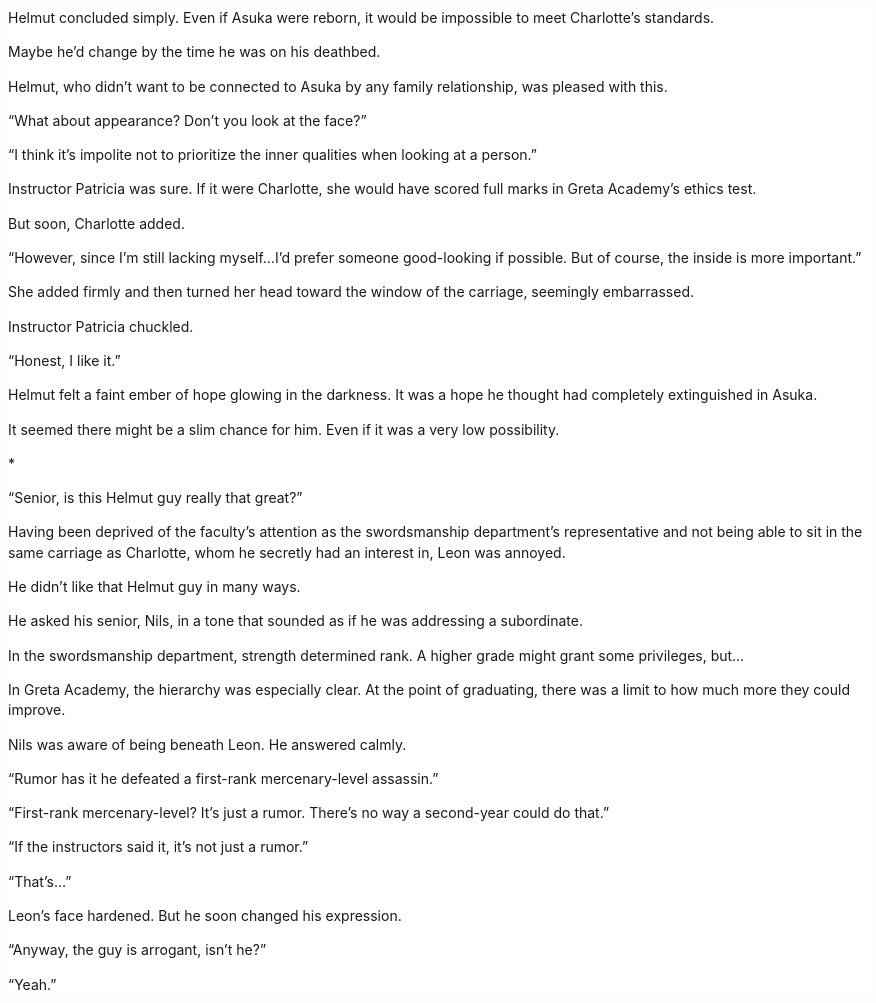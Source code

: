 Helmut concluded simply. Even if Asuka were reborn, it would be impossible to meet Charlotte’s standards.

Maybe he’d change by the time he was on his deathbed.

Helmut, who didn’t want to be connected to Asuka by any family relationship, was pleased with this.

“What about appearance? Don’t you look at the face?”

“I think it’s impolite not to prioritize the inner qualities when looking at a person.”

Instructor Patricia was sure. If it were Charlotte, she would have scored full marks in Greta Academy’s ethics test.

But soon, Charlotte added.

“However, since I’m still lacking myself…I’d prefer someone good-looking if possible. But of course, the inside is more important.”

She added firmly and then turned her head toward the window of the carriage, seemingly embarrassed.

Instructor Patricia chuckled.

“Honest, I like it.”

Helmut felt a faint ember of hope glowing in the darkness. It was a hope he thought had completely extinguished in Asuka.

It seemed there might be a slim chance for him. Even if it was a very low possibility.

\*

“Senior, is this Helmut guy really that great?”

Having been deprived of the faculty’s attention as the swordsmanship department’s representative and not being able to sit in the same carriage as Charlotte, whom he secretly had an interest in, Leon was annoyed.

He didn’t like that Helmut guy in many ways.

He asked his senior, Nils, in a tone that sounded as if he was addressing a subordinate.

In the swordsmanship department, strength determined rank. A higher grade might grant some privileges, but…

In Greta Academy, the hierarchy was especially clear. At the point of graduating, there was a limit to how much more they could improve.

Nils was aware of being beneath Leon. He answered calmly.

“Rumor has it he defeated a first-rank mercenary-level assassin.”

“First-rank mercenary-level? It’s just a rumor. There’s no way a second-year could do that.”

“If the instructors said it, it’s not just a rumor.”

“That’s…”

Leon’s face hardened. But he soon changed his expression.

“Anyway, the guy is arrogant, isn’t he?”

“Yeah.”
